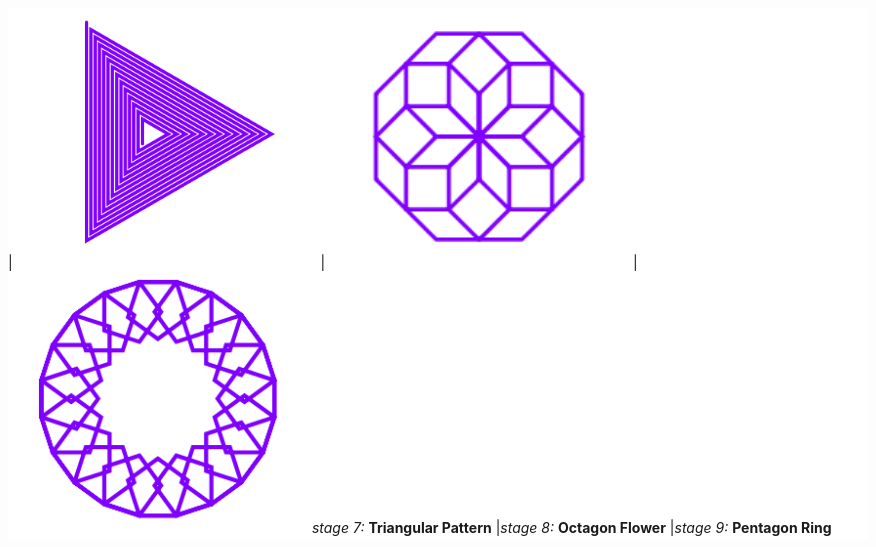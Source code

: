 | <a href="https://turtle.sugarlabs.org/index.html?id=1531872237655639&run=True"><img src="/tutorials//level3stage7.PNG" alt="alt tag" height="260" width="300" title="7" /></a>       |   <a href="https://turtle.sugarlabs.org/index.html?id=1531868525853097&run=True"><img src="/tutorials//level3stage8.PNG" alt="alt tag" height="260" width="300" title="8" /></a> |<a href="https://turtle.sugarlabs.org/index.html?id=1531505185932598&run=True"><img src="/tutorials//level3stage9.PNG" alt="alt tag" height="260" width="300" title="9" /></a>
<em>stage 7:</em> <strong>Triangular Pattern</strong>           |<em>stage 8:</em> <strong>Octagon Flower</strong>         |<em>stage 9:</em> <strong>Pentagon Ring</strong>